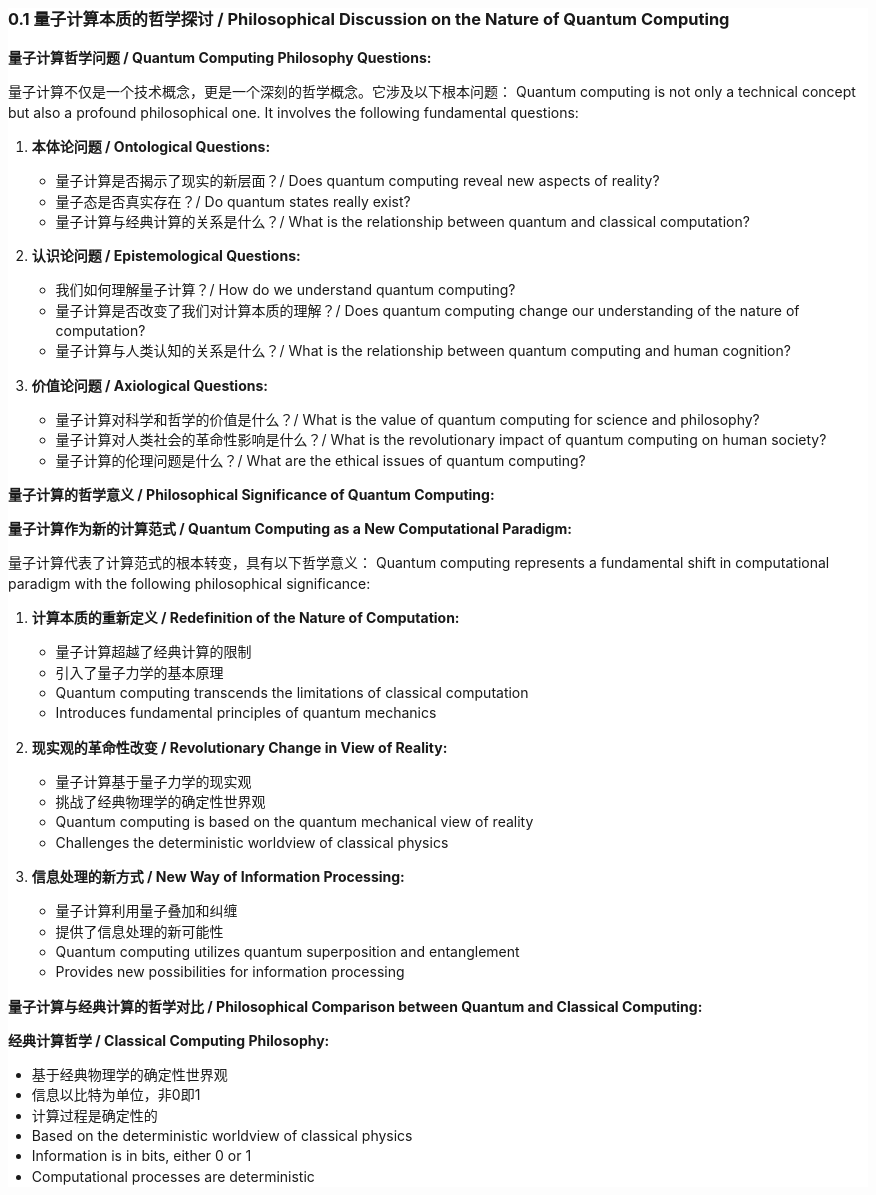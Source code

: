 ### 0.1 量子计算本质的哲学探讨 / Philosophical Discussion on the Nature of Quantum Computing

**量子计算哲学问题 / Quantum Computing Philosophy Questions:**

量子计算不仅是一个技术概念，更是一个深刻的哲学概念。它涉及以下根本问题：
Quantum computing is not only a technical concept but also a profound philosophical one. It involves the following fundamental questions:

1. **本体论问题 / Ontological Questions:**
   - 量子计算是否揭示了现实的新层面？/ Does quantum computing reveal new aspects of reality?
   - 量子态是否真实存在？/ Do quantum states really exist?
   - 量子计算与经典计算的关系是什么？/ What is the relationship between quantum and classical computation?

2. **认识论问题 / Epistemological Questions:**
   - 我们如何理解量子计算？/ How do we understand quantum computing?
   - 量子计算是否改变了我们对计算本质的理解？/ Does quantum computing change our understanding of the nature of computation?
   - 量子计算与人类认知的关系是什么？/ What is the relationship between quantum computing and human cognition?

3. **价值论问题 / Axiological Questions:**
   - 量子计算对科学和哲学的价值是什么？/ What is the value of quantum computing for science and philosophy?
   - 量子计算对人类社会的革命性影响是什么？/ What is the revolutionary impact of quantum computing on human society?
   - 量子计算的伦理问题是什么？/ What are the ethical issues of quantum computing?

**量子计算的哲学意义 / Philosophical Significance of Quantum Computing:**

**量子计算作为新的计算范式 / Quantum Computing as a New Computational Paradigm:**

量子计算代表了计算范式的根本转变，具有以下哲学意义：
Quantum computing represents a fundamental shift in computational paradigm with the following philosophical significance:

1. **计算本质的重新定义 / Redefinition of the Nature of Computation:**
   - 量子计算超越了经典计算的限制
   - 引入了量子力学的基本原理
   - Quantum computing transcends the limitations of classical computation
   - Introduces fundamental principles of quantum mechanics

2. **现实观的革命性改变 / Revolutionary Change in View of Reality:**
   - 量子计算基于量子力学的现实观
   - 挑战了经典物理学的确定性世界观
   - Quantum computing is based on the quantum mechanical view of reality
   - Challenges the deterministic worldview of classical physics

3. **信息处理的新方式 / New Way of Information Processing:**
   - 量子计算利用量子叠加和纠缠
   - 提供了信息处理的新可能性
   - Quantum computing utilizes quantum superposition and entanglement
   - Provides new possibilities for information processing

**量子计算与经典计算的哲学对比 / Philosophical Comparison between Quantum and Classical Computing:**

**经典计算哲学 / Classical Computing Philosophy:**

- 基于经典物理学的确定性世界观
- 信息以比特为单位，非0即1
- 计算过程是确定性的
- Based on the deterministic worldview of classical physics
- Information is in bits, either 0 or 1
- Computational processes are deterministic
